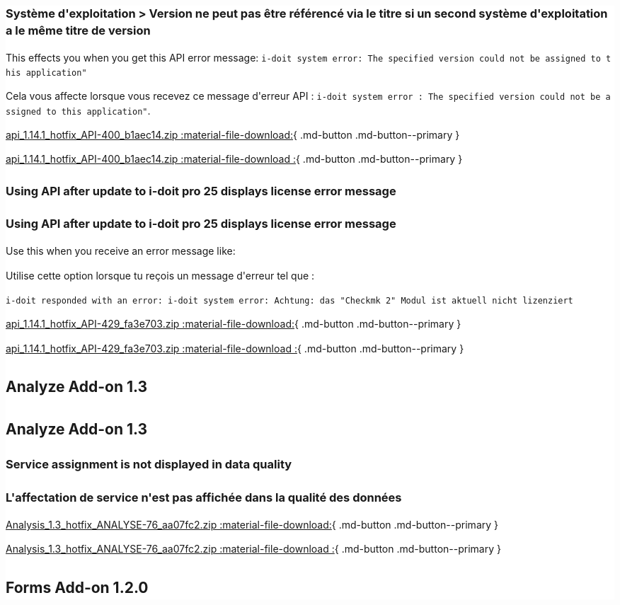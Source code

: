 ### Système d'exploitation > Version ne peut pas être référencé via le titre si un second système d'exploitation a le même titre de version

This effects you when you get this API error message:
`i-doit system error: The specified version could not be assigned to this application"`

Cela vous affecte lorsque vous recevez ce message d'erreur API :
`i-doit system error : The specified version could not be assigned to this application"`.

[api_1.14.1_hotfix_API-400_b1aec14.zip :material-file-download:](../../../assets/downloads/hotfixes/api/api_1.14.1_hotfix_API-400_b1aec14.zip){ .md-button .md-button--primary }

[api_1.14.1_hotfix_API-400_b1aec14.zip :material-file-download :](../../../assets/downloads/hotfixes/api/api_1.14.1_hotfix_API-400_b1aec14.zip){ .md-button .md-button--primary }

### Using API after update to i-doit pro 25 displays license error message

### Using API after update to i-doit pro 25 displays license error message

Use this when you receive an error message like:

Utilise cette option lorsque tu reçois un message d'erreur tel que :

```text
i-doit responded with an error: i-doit system error: Achtung: das "Checkmk 2" Modul ist aktuell nicht lizenziert
```

[api_1.14.1_hotfix_API-429_fa3e703.zip :material-file-download:](../../../assets/downloads/hotfixes/api/api_1.14.1_hotfix_API-429_fa3e703.zip){ .md-button .md-button--primary }

[api_1.14.1_hotfix_API-429_fa3e703.zip :material-file-download :](../../../assets/downloads/hotfixes/api/api_1.14.1_hotfix_API-429_fa3e703.zip){ .md-button .md-button--primary }

## Analyze Add-on 1.3

## Analyze Add-on 1.3

### Service assignment is not displayed in data quality

### L'affectation de service n'est pas affichée dans la qualité des données

[Analysis_1.3_hotfix_ANALYSE-76_aa07fc2.zip :material-file-download:](../../../assets/downloads/hotfixes/analyze/Analysis_1.3_hotfix_ANALYSE-76_aa07fc2.zip){ .md-button .md-button--primary }

[Analysis_1.3_hotfix_ANALYSE-76_aa07fc2.zip :material-file-download :](../../../assets/downloads/hotfixes/analyze/Analysis_1.3_hotfix_ANALYSE-76_aa07fc2.zip){ .md-button .md-button--primary }

## Forms Add-on 1.2.0

